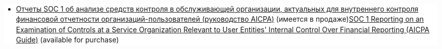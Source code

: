 - <span data-ttu-id="5ccc9-183">[Отчеты SOC 1 об анализе средств контроля в обслуживающей организации, актуальных для внутреннего контроля финансовой отчетности организаций-пользователей (руководство AICPA)](https://future.aicpa.org/cpe-learning/publication/reporting-on-an-examination-of-controls-at-a-service-organization-relevant-to-user-entities-internal-control-over-financial-reporting-soc-1-guide-OPL) (имеется в продаже)</span><span class="sxs-lookup"><span data-stu-id="5ccc9-183">[SOC 1 Reporting on an Examination of Controls at a Service Organization Relevant to User Entities' Internal Control Over Financial Reporting (AICPA Guide)](https://future.aicpa.org/cpe-learning/publication/reporting-on-an-examination-of-controls-at-a-service-organization-relevant-to-user-entities-internal-control-over-financial-reporting-soc-1-guide-OPL) (available for purchase)</span></span>
